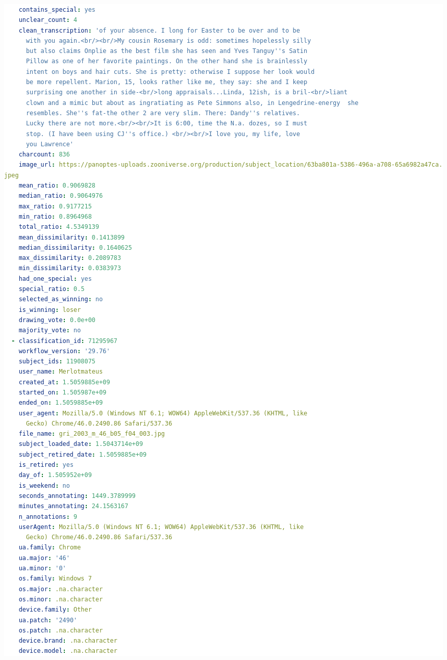 ```yaml
    contains_special: yes
    unclear_count: 4
    clean_transcription: 'of your absence. I long for Easter to be over and to be
      with you again.<br/><br/>My cousin Rosemary is odd: sometimes hopelessly silly
      but also claims Onplie as the best film she has seen and Yves Tanguy''s Satin
      Pillow as one of her favorite paintings. On the other hand she is brainlessly
      intent on boys and hair cuts. She is pretty: otherwise I suppose her look would
      be more repellent. Marion, 15, looks rather like me, they say: she and I keep
      surprising one another in side-<br/>long appraisals...Linda, 12ish, is a bril-<br/>liant
      clown and a mimic but about as ingratiating as Pete Simmons also, in Lengedrine-energy  she
      resembles. She''s fat-the other 2 are very slim. There: Dandy''s relatives.
      Lucky there are not more.<br/><br/>It is 6:00, time the N.a. dozes, so I must
      stop. (I have been using CJ''s office.) <br/><br/>I love you, my life, love
      you Lawrence'
    charcount: 836
    image_url: https://panoptes-uploads.zooniverse.org/production/subject_location/63ba801a-5386-496a-a708-65a6982a47ca.jpeg
    mean_ratio: 0.9069828
    median_ratio: 0.9064976
    max_ratio: 0.9177215
    min_ratio: 0.8964968
    total_ratio: 4.5349139
    mean_dissimilarity: 0.1413899
    median_dissimilarity: 0.1640625
    max_dissimilarity: 0.2089783
    min_dissimilarity: 0.0383973
    had_one_special: yes
    special_ratio: 0.5
    selected_as_winning: no
    is_winning: loser
    drawing_vote: 0.0e+00
    majority_vote: no
  - classification_id: 71295967
    workflow_version: '29.76'
    subject_ids: 11908075
    user_name: Merlotmateus
    created_at: 1.5059885e+09
    started_on: 1.505987e+09
    ended_on: 1.5059885e+09
    user_agent: Mozilla/5.0 (Windows NT 6.1; WOW64) AppleWebKit/537.36 (KHTML, like
      Gecko) Chrome/46.0.2490.86 Safari/537.36
    file_name: gri_2003_m_46_b05_f04_003.jpg
    subject_loaded_date: 1.5043714e+09
    subject_retired_date: 1.5059885e+09
    is_retired: yes
    day_of: 1.505952e+09
    is_weekend: no
    seconds_annotating: 1449.3789999
    minutes_annotating: 24.1563167
    n_annotations: 9
    userAgent: Mozilla/5.0 (Windows NT 6.1; WOW64) AppleWebKit/537.36 (KHTML, like
      Gecko) Chrome/46.0.2490.86 Safari/537.36
    ua.family: Chrome
    ua.major: '46'
    ua.minor: '0'
    os.family: Windows 7
    os.major: .na.character
    os.minor: .na.character
    device.family: Other
    ua.patch: '2490'
    os.patch: .na.character
    device.brand: .na.character
    device.model: .na.character
```
